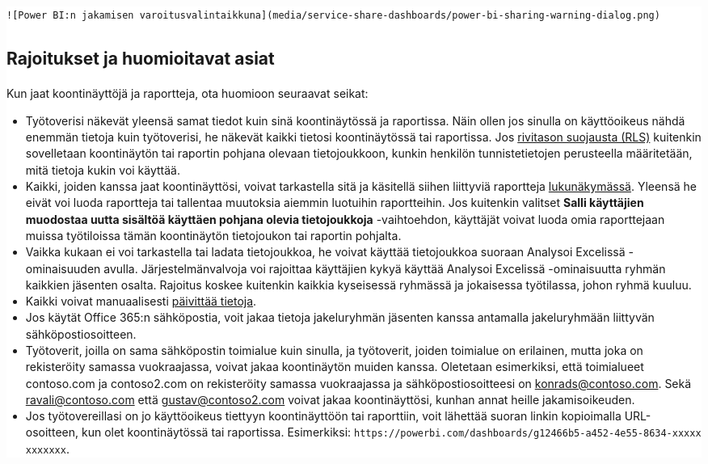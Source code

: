    ![Power BI:n jakamisen varoitusvalintaikkuna](media/service-share-dashboards/power-bi-sharing-warning-dialog.png)

## <a name="limitations-and-considerations"></a>Rajoitukset ja huomioitavat asiat
Kun jaat koontinäyttöjä ja raportteja, ota huomioon seuraavat seikat:

* Työtoverisi näkevät yleensä samat tiedot kuin sinä koontinäytössä ja raportissa. Näin ollen jos sinulla on käyttöoikeus nähdä enemmän tietoja kuin työtoverisi, he näkevät kaikki tietosi koontinäytössä tai raportissa. Jos [rivitason suojausta (RLS)](service-admin-rls.md) kuitenkin sovelletaan koontinäytön tai raportin pohjana olevaan tietojoukkoon, kunkin henkilön tunnistetietojen perusteella määritetään, mitä tietoja kukin voi käyttää.
* Kaikki, joiden kanssa jaat koontinäyttösi, voivat tarkastella sitä ja käsitellä siihen liittyviä raportteja [lukunäkymässä](consumer/end-user-reading-view.md#reading-view). Yleensä he eivät voi luoda raportteja tai tallentaa muutoksia aiemmin luotuihin raportteihin. Jos kuitenkin valitset **Salli käyttäjien muodostaa uutta sisältöä käyttäen pohjana olevia tietojoukkoja** -vaihtoehdon, käyttäjät voivat luoda omia raporttejaan muissa työtiloissa tämän koontinäytön tietojoukon tai raportin pohjalta.
* Vaikka kukaan ei voi tarkastella tai ladata tietojoukkoa, he voivat käyttää tietojoukkoa suoraan Analysoi Excelissä -ominaisuuden avulla. Järjestelmänvalvoja voi rajoittaa käyttäjien kykyä käyttää Analysoi Excelissä -ominaisuutta ryhmän kaikkien jäsenten osalta. Rajoitus koskee kuitenkin kaikkia kyseisessä ryhmässä ja jokaisessa työtilassa, johon ryhmä kuuluu.
* Kaikki voivat manuaalisesti [päivittää tietoja](refresh-data.md).
* Jos käytät Office 365:n sähköpostia, voit jakaa tietoja jakeluryhmän jäsenten kanssa antamalla jakeluryhmään liittyvän sähköpostiosoitteen.
* Työtoverit, joilla on sama sähköpostin toimialue kuin sinulla, ja työtoverit, joiden toimialue on erilainen, mutta joka on rekisteröity samassa vuokraajassa, voivat jakaa koontinäytön muiden kanssa. Oletetaan esimerkiksi, että toimialueet contoso.com ja contoso2.com on rekisteröity samassa vuokraajassa ja sähköpostiosoitteesi on konrads@contoso.com. Sekä ravali@contoso.com että gustav@contoso2.com voivat jakaa koontinäyttösi, kunhan annat heille jakamisoikeuden.
* Jos työtovereillasi on jo käyttöoikeus tiettyyn koontinäyttöön tai raporttiin, voit lähettää suoran linkin kopioimalla URL-osoitteen, kun olet koontinäytössä tai raportissa. Esimerkiksi: `https://powerbi.com/dashboards/g12466b5-a452-4e55-8634-xxxxxxxxxxxx`.
